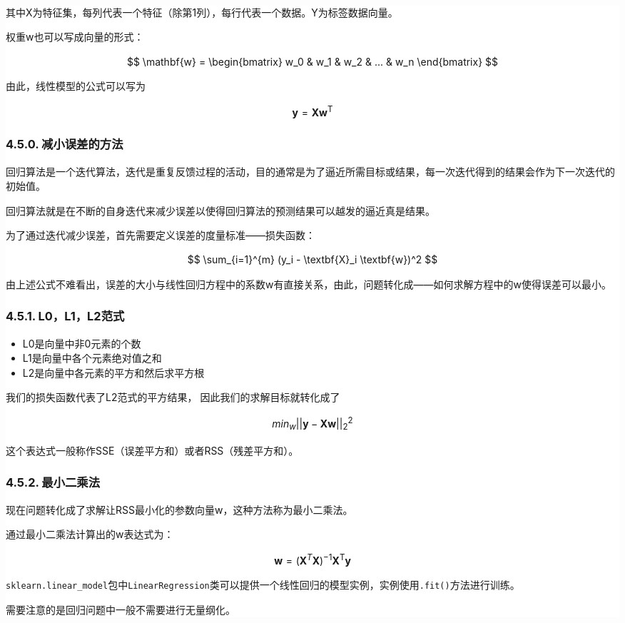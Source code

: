 其中X为特征集，每列代表一个特征（除第1列），每行代表一个数据。Y为标签数据向量。

权重w也可以写成向量的形式：

$$
\mathbf{w} = 
\begin{bmatrix}
  w_0 & w_1 & w_2 & ... & w_n
\end{bmatrix}
$$

由此，线性模型的公式可以写为

$$
\mathbf{y} = \mathbf{X}\mathbf{w}^{\mathrm{T}}
$$

### 4.5.0. 减小误差的方法

回归算法是一个迭代算法，迭代是重复反馈过程的活动，目的通常是为了逼近所需目标或结果，每一次迭代得到的结果会作为下一次迭代的初始值。

回归算法就是在不断的自身迭代来减少误差以使得回归算法的预测结果可以越发的逼近真是结果。

为了通过迭代减少误差，首先需要定义误差的度量标准——损失函数：

$$
\sum_{i=1}^{m} (y_i - \textbf{X}_i \textbf{w})^2
$$

由上述公式不难看出，误差的大小与线性回归方程中的系数w有直接关系，由此，问题转化成——如何求解方程中的w使得误差可以最小。

### 4.5.1. L0，L1，L2范式

- L0是向量中非0元素的个数
- L1是向量中各个元素绝对值之和
- L2是向量中各元素的平方和然后求平方根

我们的损失函数代表了L2范式的平方结果， 因此我们的求解目标就转化成了

$$
min_w || \mathbf{y} - \mathbf{X}\mathbf{w} ||_2^2
$$

这个表达式一般称作SSE（误差平方和）或者RSS（残差平方和）。

### 4.5.2. 最小二乘法

现在问题转化成了求解让RSS最小化的参数向量w，这种方法称为最小二乘法。

通过最小二乘法计算出的w表达式为：

$$
\mathbf{w} = (\mathbf{X}^T \mathbf{X})^{-1} \mathbf{X}^{\mathrm{T}} \mathbf{y}
$$

`sklearn.linear_model`包中`LinearRegression`类可以提供一个线性回归的模型实例，实例使用`.fit()`方法进行训练。

需要注意的是回归问题中一般不需要进行无量纲化。
